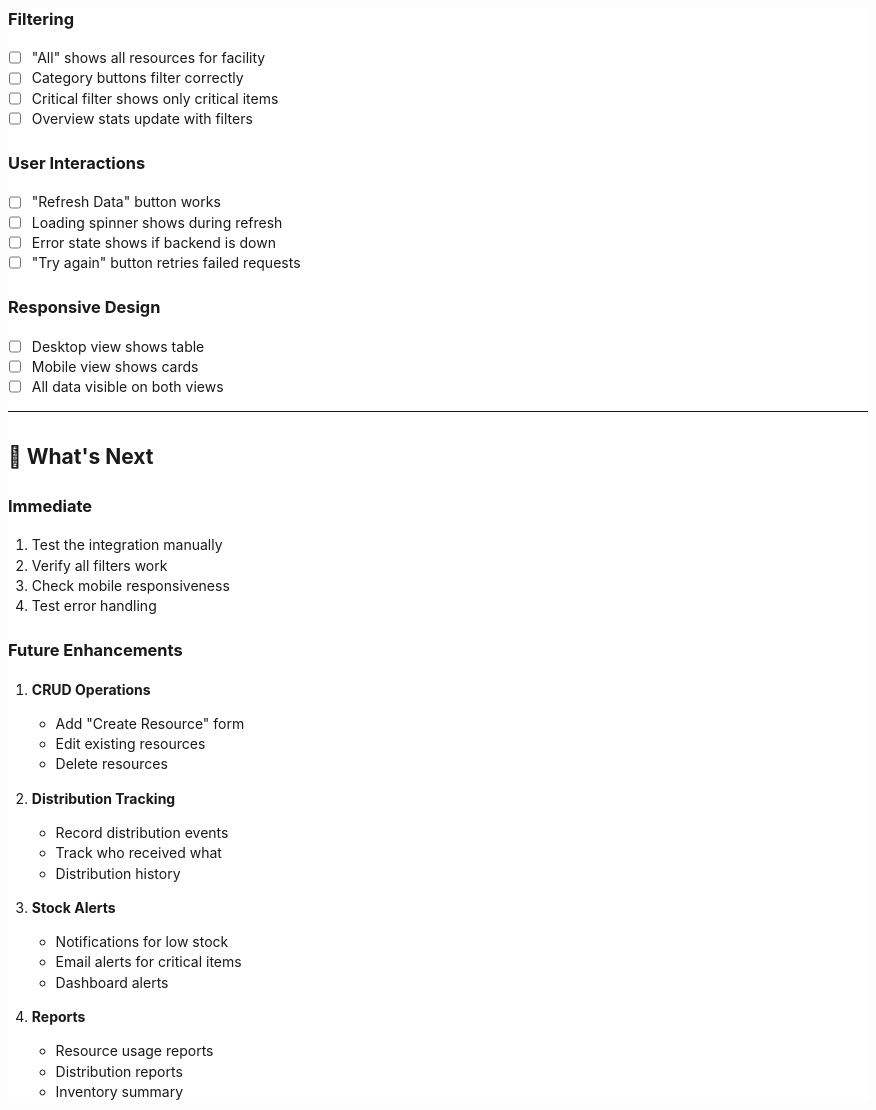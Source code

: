 ### Filtering

- [ ] "All" shows all resources for facility
- [ ] Category buttons filter correctly
- [ ] Critical filter shows only critical items
- [ ] Overview stats update with filters

### User Interactions

- [ ] "Refresh Data" button works
- [ ] Loading spinner shows during refresh
- [ ] Error state shows if backend is down
- [ ] "Try again" button retries failed requests

### Responsive Design

- [ ] Desktop view shows table
- [ ] Mobile view shows cards
- [ ] All data visible on both views

---

## 🎯 What's Next

### Immediate

1. Test the integration manually
2. Verify all filters work
3. Check mobile responsiveness
4. Test error handling

### Future Enhancements

1. **CRUD Operations**
   - Add "Create Resource" form
   - Edit existing resources
   - Delete resources
2. **Distribution Tracking**

   - Record distribution events
   - Track who received what
   - Distribution history

3. **Stock Alerts**

   - Notifications for low stock
   - Email alerts for critical items
   - Dashboard alerts

4. **Reports**

   - Resource usage reports
   - Distribution reports
   - Inventory summary
